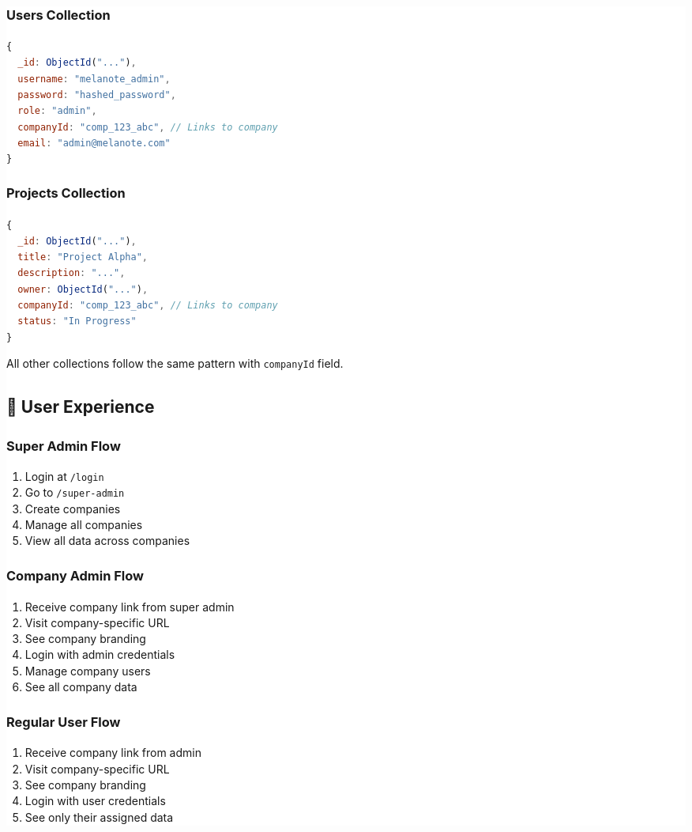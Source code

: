 ### Users Collection
```javascript
{
  _id: ObjectId("..."),
  username: "melanote_admin",
  password: "hashed_password",
  role: "admin",
  companyId: "comp_123_abc", // Links to company
  email: "admin@melanote.com"
}
```

### Projects Collection
```javascript
{
  _id: ObjectId("..."),
  title: "Project Alpha",
  description: "...",
  owner: ObjectId("..."),
  companyId: "comp_123_abc", // Links to company
  status: "In Progress"
}
```

All other collections follow the same pattern with `companyId` field.

## 🎨 User Experience

### Super Admin Flow
1. Login at `/login`
2. Go to `/super-admin`
3. Create companies
4. Manage all companies
5. View all data across companies

### Company Admin Flow
1. Receive company link from super admin
2. Visit company-specific URL
3. See company branding
4. Login with admin credentials
5. Manage company users
6. See all company data

### Regular User Flow
1. Receive company link from admin
2. Visit company-specific URL
3. See company branding
4. Login with user credentials
5. See only their assigned data
